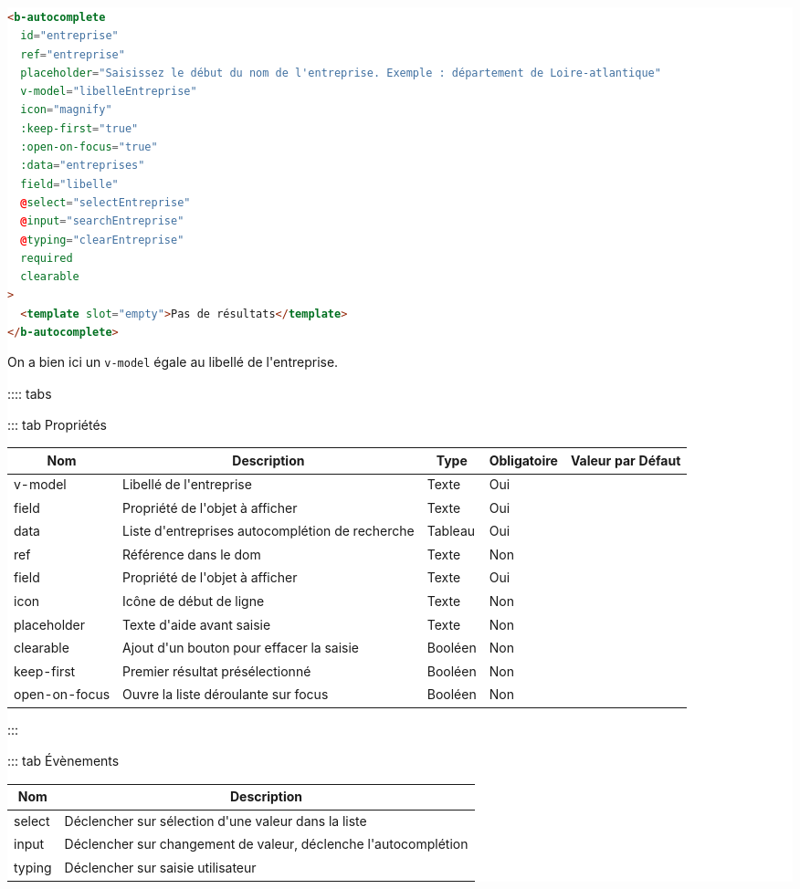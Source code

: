 ```html
<b-autocomplete
  id="entreprise"
  ref="entreprise"
  placeholder="Saisissez le début du nom de l'entreprise. Exemple : département de Loire-atlantique"
  v-model="libelleEntreprise"
  icon="magnify"
  :keep-first="true"
  :open-on-focus="true"
  :data="entreprises"
  field="libelle"
  @select="selectEntreprise"
  @input="searchEntreprise"
  @typing="clearEntreprise"
  required
  clearable
>
  <template slot="empty">Pas de résultats</template>
</b-autocomplete>
```

On a bien ici un `v-model` égale au libellé de l'entreprise.

:::: tabs

::: tab Propriétés

| Nom           | Description                                     | Type    | Obligatoire | Valeur par Défaut |
| ------------- | ----------------------------------------------- | ------- | ----------- | ----------------- |
| v-model       | Libellé de l'entreprise                         | Texte   | Oui         |                   |
| field         | Propriété de l'objet à afficher                 | Texte   | Oui         |                   |
| data          | Liste d'entreprises autocomplétion de recherche | Tableau | Oui         |                   |
| ref           | Référence dans le dom                           | Texte   | Non         |                   |
| field         | Propriété de l'objet à afficher                 | Texte   | Oui         |                   |
| icon          | Icône de début de ligne                         | Texte   | Non         |                   |
| placeholder   | Texte d'aide avant saisie                       | Texte   | Non         |                   |
| clearable     | Ajout d'un bouton pour effacer la saisie        | Booléen | Non         |                   |
| keep-first    | Premier résultat présélectionné                 | Booléen | Non         |                   |
| open-on-focus | Ouvre la liste déroulante sur focus             | Booléen | Non         |                   |

:::

::: tab Évènements

| Nom    | Description                                                     |
| ------ | --------------------------------------------------------------- |
| select | Déclencher sur sélection d'une valeur dans la liste             |
| input  | Déclencher sur changement de valeur, déclenche l'autocomplétion |
| typing | Déclencher sur saisie utilisateur                               |
